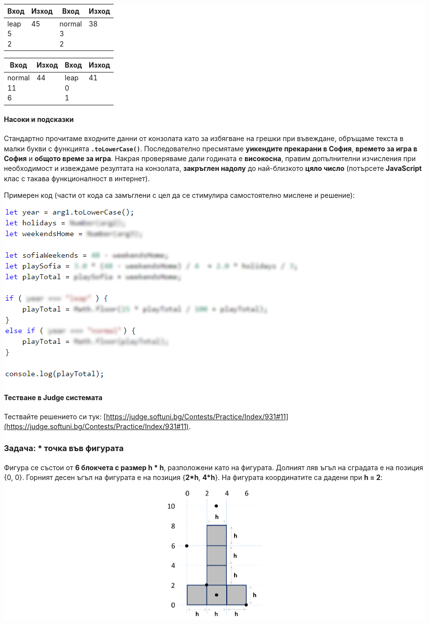 |Вход|Изход|Вход|Изход|
|-----|-----|-----|-----|
|leap<br>5<br>2|45|normal<br>3<br>2|38|

|Вход|Изход|Вход|Изход|
|-----|-----|-----|-----|
|normal<br>11<br>6|44|leap<br>0<br>1|41|

#### Насоки и подсказки

Стандартно прочитаме входните данни от конзолата като за избягване на грешки при въвеждане, обръщаме текста в малки букви с функцията **`.toLowerCase()`**. Последователно пресмятаме **уикендите прекарани в София**, **времето за игра в София** и **общото време за игра**. Накрая проверяваме дали годината е **високосна**, правим допълнителни изчисления при необходимост и извеждаме резултата на конзолата, **закръглен надолу** до най-близкото **цяло число** (потърсете **JavaScript** клас с такава функционалност в интернет).

Примерен код (части от кода са замъглени с цел да се стимулира самостоятелно мислене и решение):

![](assets/chapter-4-1-images/12.Volleyball-01.png)

#### Тестване в Judge системата

Тествайте решението си тук: [https://judge.softuni.bg/Contests/Practice/Index/931#11](https://judge.softuni.bg/Contests/Practice/Index/931#11).


### Задача: * точка във фигурата

Фигура се състои от **6 блокчета с размер h \* h**, разположени като на фигурата. Долният ляв ъгъл на сградата е на позиция {0, 0}. Горният десен ъгъл на фигурата е на позиция {**2\*h**, **4\*h**}. На фигурата координатите са дадени при **h = 2**:

<p align="center"><img src="assets/chapter-4-1-images/13.Point-in-the-figure-01.png" /></p>